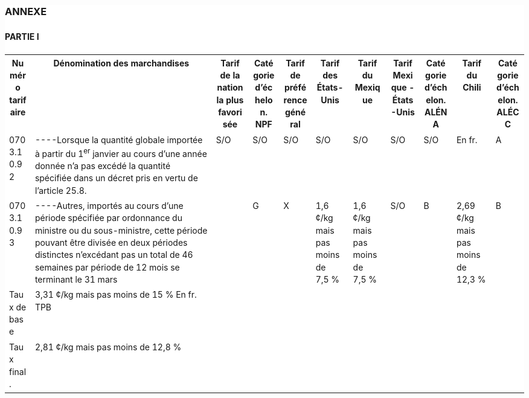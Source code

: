 


### **ANNEXE** 
#### PARTIE I
<table>
<tr>
<th>Numéro tarifaire</th>
<th>Dénomination des marchandises</th>
<th>Tarif de la nation la plus favorisée</th>
<th>Catégorie d’échelon. NPF</th>
<th>Tarif de préférence général</th>
<th>Tarif des États-Unis</th>
<th>Tarif du Mexique</th>
<th>Tarif Mexique - États-Unis</th>
<th>Catégorie d’échelon. ALÉNA</th>
<th>Tarif du Chili</th>
<th>Catégorie d’échelon. ALÉCC</th>
</tr>
<tr>
<td>0703.10.92</td>
<td>----Lorsque la quantité globale importée à partir du 1<sup>er</sup> janvier au cours d’une année donnée n’a pas excédé la quantité spécifiée dans un décret pris en vertu de l’article 25.8.</td>
<td>S/O</td>
<td>S/O</td>
<td>S/O</td>
<td>S/O</td>
<td>S/O</td>
<td>S/O</td>
<td>S/O</td>
<td>En fr.</td>
<td>A</td>
</tr>
<tr>
<td>0703.10.93</td>
<td>----Autres, importés au cours d’une période spécifiée par ordonnance du ministre ou du sous-ministre, cette période pouvant être divisée en deux périodes distinctes n’excédant pas un total de 46 semaines par période de 12 mois se terminant le 31 mars</td>
<td></td>
<td>G</td>
<td>X</td>
<td>1,6 ¢/kg mais pas moins de 7,5 %</td>
<td>1,6 ¢/kg mais pas moins de 7,5 %</td>
<td>S/O</td>
<td>B</td>
<td>2,69 ¢/kg mais pas moins de 12,3 %</td>
<td>B</td>
</tr>
<tr>
<td>Taux de base</td>
<td>3,31 ¢/kg mais pas moins de 15 % En fr. TPB</td>
<td></td>
<td></td>
<td></td>
<td></td>
<td></td>
<td></td>
<td></td>
<td></td>
</tr>
<tr>
<td>Taux final.</td>
<td>2,81 ¢/kg mais pas moins de 12,8 %</td>
<td></td>
